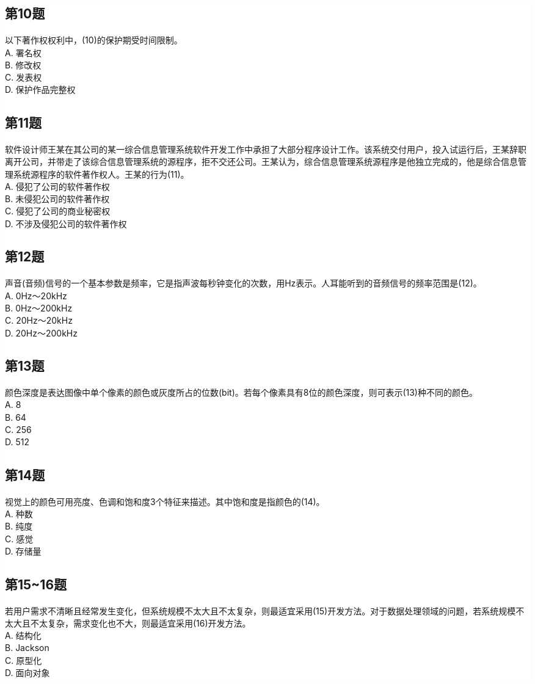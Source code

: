 
## 第10题 ##

以下著作权权利中，(10)的保护期受时间限制。  
A. 署名权  
B. 修改权  
C. 发表权  
D. 保护作品完整权  


## 第11题 ##

软件设计师王某在其公司的某一综合信息管理系统软件开发工作中承担了大部分程序设计工作。该系统交付用户，投入试运行后，王某辞职离开公司，并带走了该综合信息管理系统的源程序，拒不交还公司。王某认为，综合信息管理系统源程序是他独立完成的，他是综合信息管理系统源程序的软件著作权人。王某的行为(11)。  
A. 侵犯了公司的软件著作权  
B. 未侵犯公司的软件著作权  
C. 侵犯了公司的商业秘密权  
D. 不涉及侵犯公司的软件著作权  


## 第12题 ##

声音(音频)信号的一个基本参数是频率，它是指声波每秒钟变化的次数，用Hz表示。人耳能听到的音频信号的频率范围是(12)。  
A. 0Hz〜20kHz  
B. 0Hz〜200kHz  
C. 20Hz〜20kHz  
D. 20Hz〜200kHz  


## 第13题 ##

颜色深度是表达图像中单个像素的颜色或灰度所占的位数(bit)。若每个像素具有8位的颜色深度，则可表示(13)种不同的颜色。  
A. 8  
B. 64  
C. 256  
D. 512  


## 第14题 ##

视觉上的颜色可用亮度、色调和饱和度3个特征来描述。其中饱和度是指颜色的(14)。  
A. 种数  
B. 纯度  
C. 感觉  
D. 存储量  


## 第15~16题 ##

若用户需求不清晰且经常发生变化，但系统规模不太大且不太复杂，则最适宜采用(15)开发方法。对于数据处理领域的问题，若系统规模不太大且不太复杂，需求变化也不大，则最适宜采用(16)开发方法。  
A. 结构化  
B. Jackson  
C. 原型化  
D. 面向对象  
  
